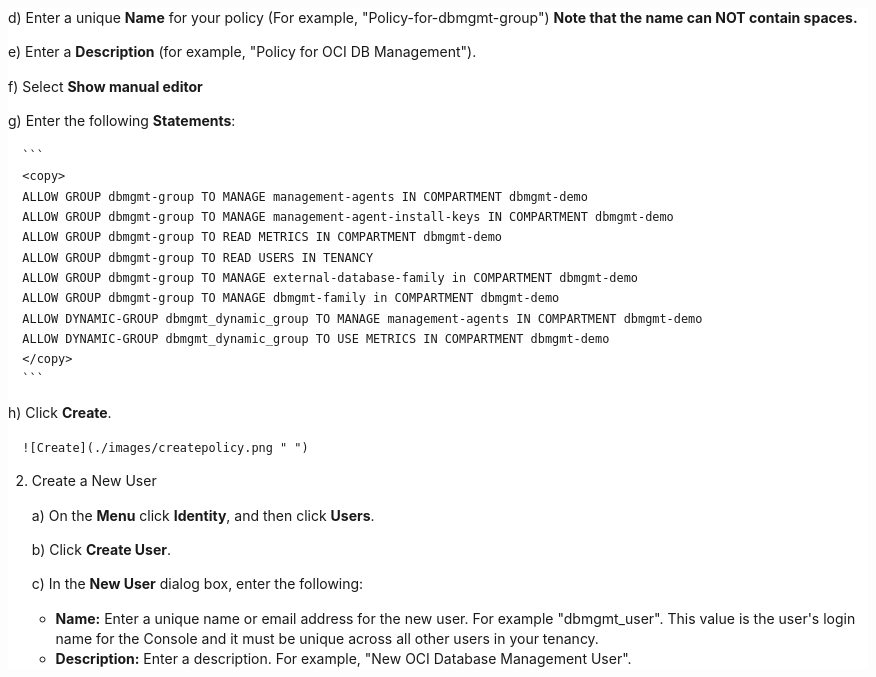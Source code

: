    d) Enter a unique **Name** for your policy (For example, "Policy-for-dbmgmt-group") **Note that the name can NOT contain spaces.**

   e) Enter a **Description** (for example, "Policy for OCI DB Management").

   f) Select **Show manual editor**   

   g) Enter the following **Statements**:

      ```
      <copy>
      ALLOW GROUP dbmgmt-group TO MANAGE management-agents IN COMPARTMENT dbmgmt-demo
      ALLOW GROUP dbmgmt-group TO MANAGE management-agent-install-keys IN COMPARTMENT dbmgmt-demo
      ALLOW GROUP dbmgmt-group TO READ METRICS IN COMPARTMENT dbmgmt-demo
      ALLOW GROUP dbmgmt-group TO READ USERS IN TENANCY 
      ALLOW GROUP dbmgmt-group TO MANAGE external-database-family in COMPARTMENT dbmgmt-demo
      ALLOW GROUP dbmgmt-group TO MANAGE dbmgmt-family in COMPARTMENT dbmgmt-demo
      ALLOW DYNAMIC-GROUP dbmgmt_dynamic_group TO MANAGE management-agents IN COMPARTMENT dbmgmt-demo
      ALLOW DYNAMIC-GROUP dbmgmt_dynamic_group TO USE METRICS IN COMPARTMENT dbmgmt-demo
      </copy>
      ```

   h) Click **Create**.

      ![Create](./images/createpolicy.png " ")

2. Create a New User

   a) On the **Menu** click **Identity**, and then click **Users**.

   b) Click **Create User**.

   c) In the **New User** dialog box, enter the following:

      - **Name:** Enter a unique name or email address for the new user. For example "dbmgmt_user". This value is the user's login name for the Console and it must be unique across all other users in your tenancy.
      - **Description:** Enter a description. For example, "New OCI Database Management User".
